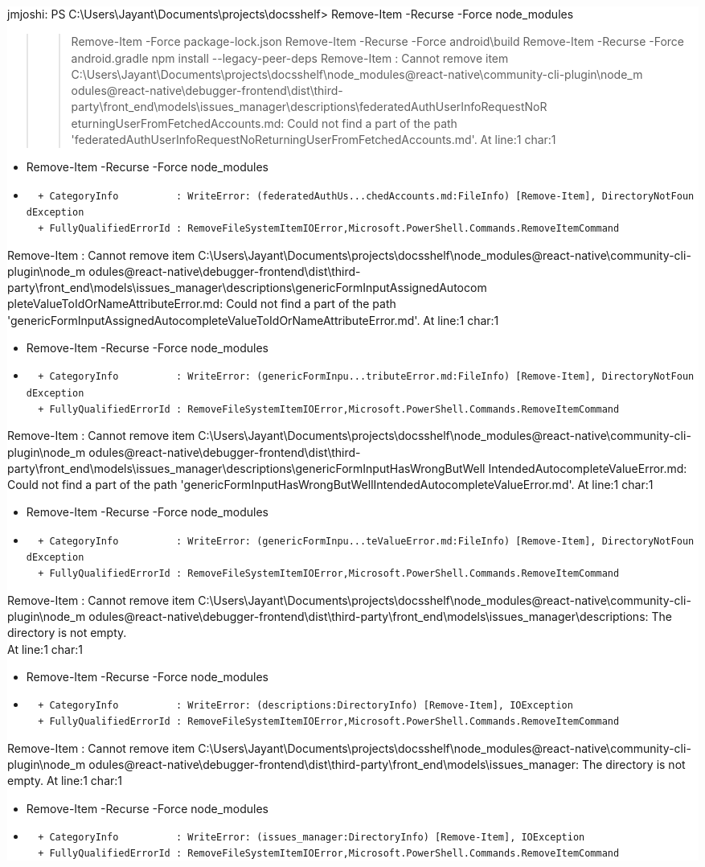 jmjoshi: PS C:\Users\Jayant\Documents\projects\docsshelf> Remove-Item -Recurse -Force node_modules
>> Remove-Item -Force package-lock.json
>> Remove-Item -Recurse -Force android\build
>> Remove-Item -Recurse -Force android\.gradle
>> npm install --legacy-peer-deps
Remove-Item : Cannot remove item C:\Users\Jayant\Documents\projects\docsshelf\node_modules\@react-native\community-cli-plugin\node_m
odules\@react-native\debugger-frontend\dist\third-party\front_end\models\issues_manager\descriptions\federatedAuthUserInfoRequestNoR
eturningUserFromFetchedAccounts.md: Could not find a part of the path 
'federatedAuthUserInfoRequestNoReturningUserFromFetchedAccounts.md'.
At line:1 char:1
+ Remove-Item -Recurse -Force node_modules
+ ~~~~~~~~~~~~~~~~~~~~~~~~~~~~~~~~~~~~~~~~
    + CategoryInfo          : WriteError: (federatedAuthUs...chedAccounts.md:FileInfo) [Remove-Item], DirectoryNotFoundException     
    + FullyQualifiedErrorId : RemoveFileSystemItemIOError,Microsoft.PowerShell.Commands.RemoveItemCommand
Remove-Item : Cannot remove item C:\Users\Jayant\Documents\projects\docsshelf\node_modules\@react-native\community-cli-plugin\node_m
odules\@react-native\debugger-frontend\dist\third-party\front_end\models\issues_manager\descriptions\genericFormInputAssignedAutocom 
pleteValueToIdOrNameAttributeError.md: Could not find a part of the path 
'genericFormInputAssignedAutocompleteValueToIdOrNameAttributeError.md'.
At line:1 char:1
+ Remove-Item -Recurse -Force node_modules
+ ~~~~~~~~~~~~~~~~~~~~~~~~~~~~~~~~~~~~~~~~
    + CategoryInfo          : WriteError: (genericFormInpu...tributeError.md:FileInfo) [Remove-Item], DirectoryNotFoundException
    + FullyQualifiedErrorId : RemoveFileSystemItemIOError,Microsoft.PowerShell.Commands.RemoveItemCommand
Remove-Item : Cannot remove item C:\Users\Jayant\Documents\projects\docsshelf\node_modules\@react-native\community-cli-plugin\node_m
odules\@react-native\debugger-frontend\dist\third-party\front_end\models\issues_manager\descriptions\genericFormInputHasWrongButWell 
IntendedAutocompleteValueError.md: Could not find a part of the path 
'genericFormInputHasWrongButWellIntendedAutocompleteValueError.md'.
At line:1 char:1
+ Remove-Item -Recurse -Force node_modules
+ ~~~~~~~~~~~~~~~~~~~~~~~~~~~~~~~~~~~~~~~~
    + CategoryInfo          : WriteError: (genericFormInpu...teValueError.md:FileInfo) [Remove-Item], DirectoryNotFoundException
    + FullyQualifiedErrorId : RemoveFileSystemItemIOError,Microsoft.PowerShell.Commands.RemoveItemCommand
Remove-Item : Cannot remove item C:\Users\Jayant\Documents\projects\docsshelf\node_modules\@react-native\community-cli-plugin\node_m
odules\@react-native\debugger-frontend\dist\third-party\front_end\models\issues_manager\descriptions: The directory is not empty.    
At line:1 char:1
+ Remove-Item -Recurse -Force node_modules
+ ~~~~~~~~~~~~~~~~~~~~~~~~~~~~~~~~~~~~~~~~
    + CategoryInfo          : WriteError: (descriptions:DirectoryInfo) [Remove-Item], IOException
    + FullyQualifiedErrorId : RemoveFileSystemItemIOError,Microsoft.PowerShell.Commands.RemoveItemCommand
Remove-Item : Cannot remove item C:\Users\Jayant\Documents\projects\docsshelf\node_modules\@react-native\community-cli-plugin\node_m
odules\@react-native\debugger-frontend\dist\third-party\front_end\models\issues_manager: The directory is not empty.
At line:1 char:1
+ Remove-Item -Recurse -Force node_modules
+ ~~~~~~~~~~~~~~~~~~~~~~~~~~~~~~~~~~~~~~~~
    + CategoryInfo          : WriteError: (issues_manager:DirectoryInfo) [Remove-Item], IOException
    + FullyQualifiedErrorId : RemoveFileSystemItemIOError,Microsoft.PowerShell.Commands.RemoveItemCommand